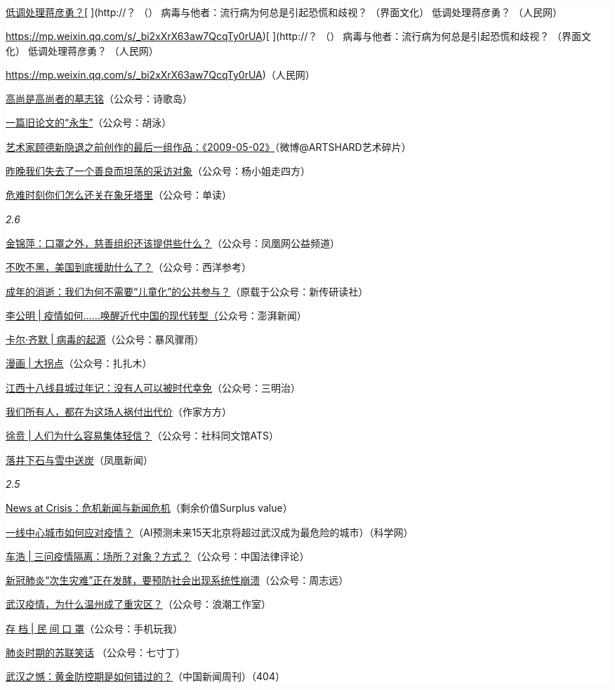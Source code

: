 [低调处理蒋彦勇？](http://www.people.com.cn/GB/guandian/27/20030528/1002322.html)[ ](http://？ （）
病毒与他者：流行病为何总是引起恐慌和歧视？  （界面文化）
低调处理蒋彦勇？  （人民网）

https://mp.weixin.qq.com/s/_bi2xXrX63aw7QcqTy0rUA)[ ](http://？ （）
病毒与他者：流行病为何总是引起恐慌和歧视？  （界面文化）
低调处理蒋彦勇？  （人民网）

https://mp.weixin.qq.com/s/_bi2xXrX63aw7QcqTy0rUA)（人民网）

[高尚是高尚者的墓志铭](https://mp.weixin.qq.com/s/_bi2xXrX63aw7QcqTy0rUA)（公众号：诗歌岛）

[一篇旧论文的“永生”](https://mp.weixin.qq.com/s/mLEPW7uP3s6oJEbUv0FnuQ)（公众号：胡泳）

[艺术家顾德新隐退之前创作的最后一组作品：《2009-05-02》](https://m.weibo.cn/2740479073/4469145393452470)（微博@ARTSHARD艺术碎片）

[昨晚我们失去了一个善良而坦荡的采访对象](https://mp.weixin.qq.com/s/wSZ8ar2dhQzALKndNQF7Tg)（公众号：杨小姐走四方）

[危难时刻你们怎么还关在象牙塔里](https://mp.weixin.qq.com/s/VJIXoL5Y5KB7vwJIz7-zcQ)（公众号：单读）

*2.6*

[金锦萍：口罩之外，慈善组织还该提供些什么？](https://mp.weixin.qq.com/s/LXDQDe1WCr-nMnGbEpJ10A)（公众号：凤凰网公益频道）

[不吹不黑，美国到底援助什么了？](https://mp.weixin.qq.com/s/1JmnxF32flTnuWOAIZlFag )（公众号：西洋参考）

[成年的消逝：我们为何不需要“儿童化”的公共参与？](https://mp.weixin.qq.com/s/uN4z4T4xyBSxq_3jQkfoPQ)（原载于公众号：新传研读社）

[李公明 | 疫情如何……唤醒近代中国的现代转型（](https://m.thepaper.cn/newsDetail_forward_5798371?from=groupmessage&isappinstalled=0)公众号：澎湃新闻）

[卡尔·齐默 | 病毒的起源](https://mp.weixin.qq.com/s/k66AwyS7cRwPdvfgQ2ZEmw)（公众号：暴风骤雨）

[漫画 | 大拐点](https://mp.weixin.qq.com/s/ZnsvaUutzw570cNq9f2MBg)（公众号：扎扎木）

[江西十八线县城过年记：没有人可以被时代幸免](https://mp.weixin.qq.com/s/KOzaWeU3c_kj7nTerPEUOQ)（公众号：三明治）

[我们所有人，都在为这场人祸付出代价](https://mp.weixin.qq.com/s/cZ6vf3vT2xhFWRIpsRczew)（作家方方）

[徐贲 | 人们为什么容易集体轻信？](https://mp.weixin.qq.com/s/947Gyk43WaIrsVsEy44YHg)（公众号：社科同文馆ATS）

[落井下石与雪中送炭](https://ishare.ifeng.com/c/s/v004Qd1yQCNRO--hb7--FrReOykKXNk-_oEje223ZaNFS0G74E__?spss=np&aman=919T766M030l722O868&from=groupmessage&isappinstalled=0)（凤凰新闻）

*2.5*

[News at Crisis：危机新闻与新闻危机](http://www.surplusvalue.club/newsatcrisis)（剩余价值Surplus value）

[一线中心城市如何应对疫情？](http://news.sciencenet.cn/htmlnews/2020/2/435429.shtm)（AI预测未来15天北京将超过武汉成为最危险的城市）（科学网）

[车浩 | 三问疫情隔离：场所？对象？方式？](https://mp.weixin.qq.com/s/Ctgkc2m2AYMK7IKD5Y1Baw)（公众号：中国法律评论）

[新冠肺炎“次生灾难”正在发酵，要预防社会出现系统性崩溃](https://mp.weixin.qq.com/s/Y_fb9vVVm-ndNYspc45oqw)（公众号：周志远）

[武汉疫情，为什么温州成了重灾区？](https://mp.weixin.qq.com/s/CbfRSiLbS1ai14eTBYaUdA)（公众号：浪潮工作室）

[存 档 | 民 间 口 罩](https://mp.weixin.qq.com/s/ZWOyulIopNEOkiGcvHa4tw)（公众号：手机玩我）

[肺炎时期的苏联笑话](https://mp.weixin.qq.com/s/pOn1WGrP7wFBbL7TNFBLwA)   （公众号：七寸丁）

[武汉之憾：黄金防控期是如何错过的？](https://card.weibo.com/article/m/show/id/2309404468588105826397?_wb_client_=1)（中国新闻周刊）（404）
